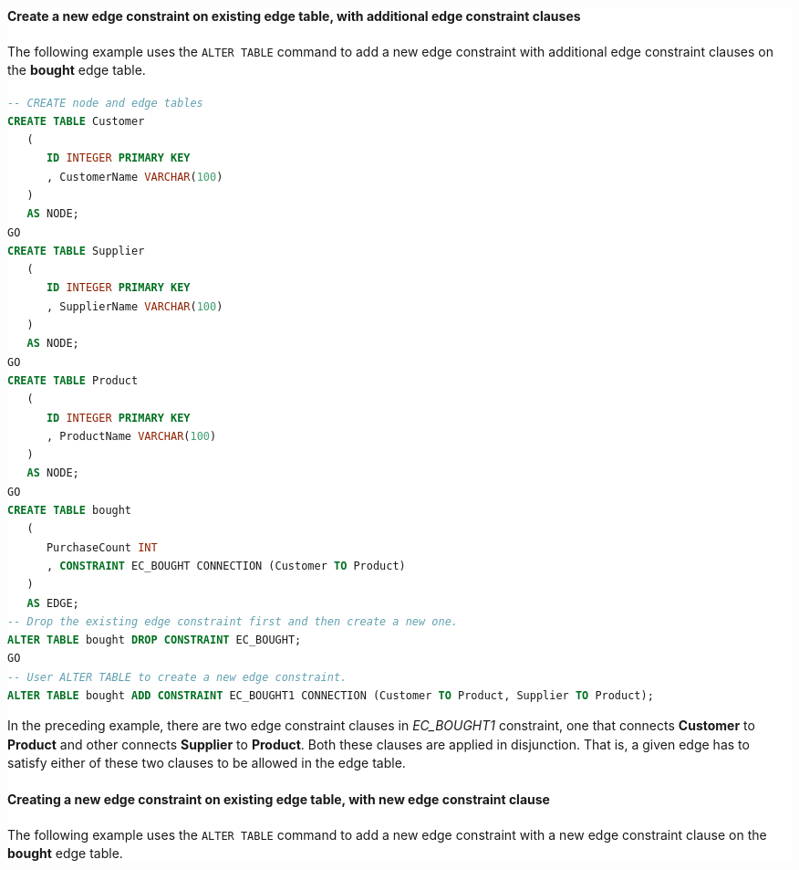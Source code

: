 #### Create a new edge constraint on existing edge table, with additional edge constraint clauses

The following example uses the `ALTER TABLE` command to add a new edge constraint with additional edge constraint clauses on the **bought** edge table.
  
```sql
-- CREATE node and edge tables
CREATE TABLE Customer
   (
      ID INTEGER PRIMARY KEY
      , CustomerName VARCHAR(100)
   )
   AS NODE;
GO
CREATE TABLE Supplier
   (
      ID INTEGER PRIMARY KEY
      , SupplierName VARCHAR(100)
   )
   AS NODE;
GO
CREATE TABLE Product
   (
      ID INTEGER PRIMARY KEY
      , ProductName VARCHAR(100)
   )
   AS NODE;
GO
CREATE TABLE bought
   (
      PurchaseCount INT
      , CONSTRAINT EC_BOUGHT CONNECTION (Customer TO Product)
   )
   AS EDGE;
-- Drop the existing edge constraint first and then create a new one.
ALTER TABLE bought DROP CONSTRAINT EC_BOUGHT;
GO
-- User ALTER TABLE to create a new edge constraint.
ALTER TABLE bought ADD CONSTRAINT EC_BOUGHT1 CONNECTION (Customer TO Product, Supplier TO Product);
```  

In the preceding example, there are two edge constraint clauses in *EC_BOUGHT1* constraint, one that connects **Customer** to **Product** and other connects **Supplier** to **Product**. Both these clauses are applied in disjunction. That is, a given edge has to satisfy either of these two clauses to be allowed in the edge table.

#### Creating a new edge constraint on existing edge table, with new edge constraint clause

The following example uses the `ALTER TABLE` command to add a new edge constraint with a new edge constraint clause on the **bought** edge table.
  